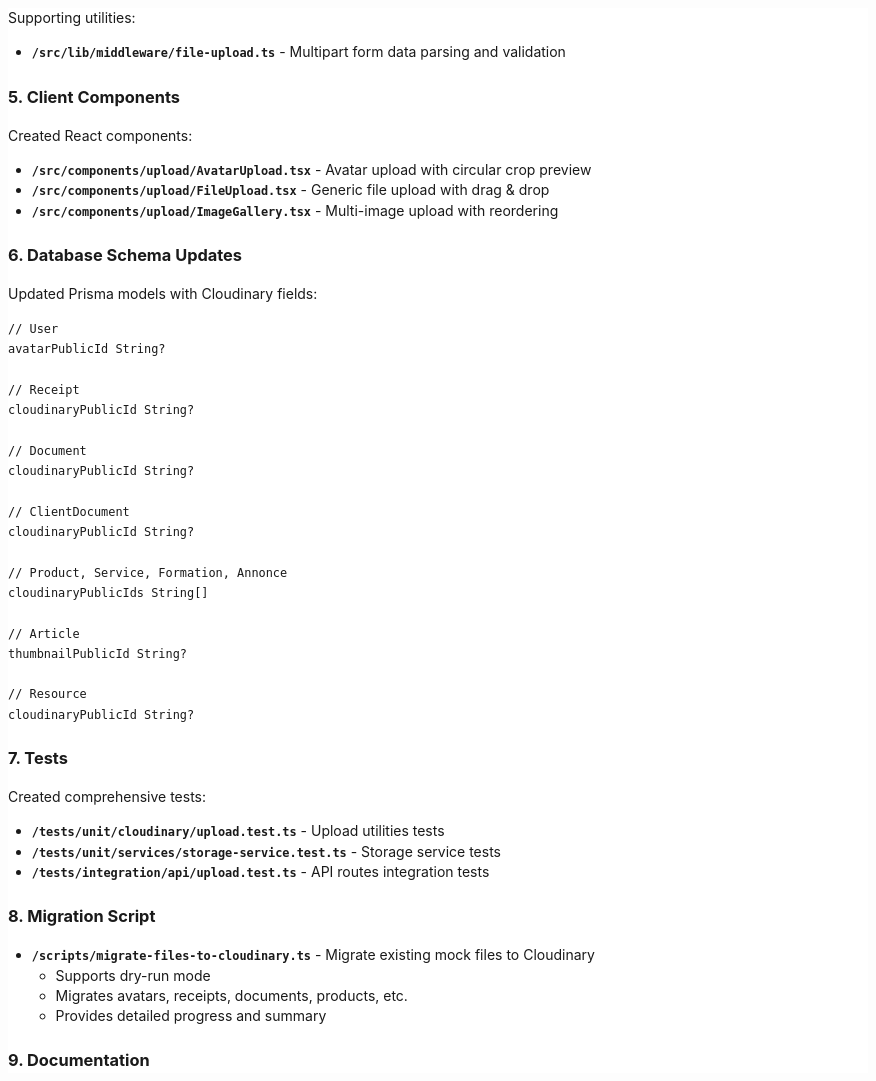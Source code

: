 Supporting utilities:
- **`/src/lib/middleware/file-upload.ts`** - Multipart form data parsing and validation

### 5. Client Components

Created React components:
- **`/src/components/upload/AvatarUpload.tsx`** - Avatar upload with circular crop preview
- **`/src/components/upload/FileUpload.tsx`** - Generic file upload with drag & drop
- **`/src/components/upload/ImageGallery.tsx`** - Multi-image upload with reordering

### 6. Database Schema Updates

Updated Prisma models with Cloudinary fields:

```prisma
// User
avatarPublicId String?

// Receipt
cloudinaryPublicId String?

// Document
cloudinaryPublicId String?

// ClientDocument
cloudinaryPublicId String?

// Product, Service, Formation, Annonce
cloudinaryPublicIds String[]

// Article
thumbnailPublicId String?

// Resource
cloudinaryPublicId String?
```

### 7. Tests

Created comprehensive tests:
- **`/tests/unit/cloudinary/upload.test.ts`** - Upload utilities tests
- **`/tests/unit/services/storage-service.test.ts`** - Storage service tests
- **`/tests/integration/api/upload.test.ts`** - API routes integration tests

### 8. Migration Script

- **`/scripts/migrate-files-to-cloudinary.ts`** - Migrate existing mock files to Cloudinary
  - Supports dry-run mode
  - Migrates avatars, receipts, documents, products, etc.
  - Provides detailed progress and summary

### 9. Documentation
